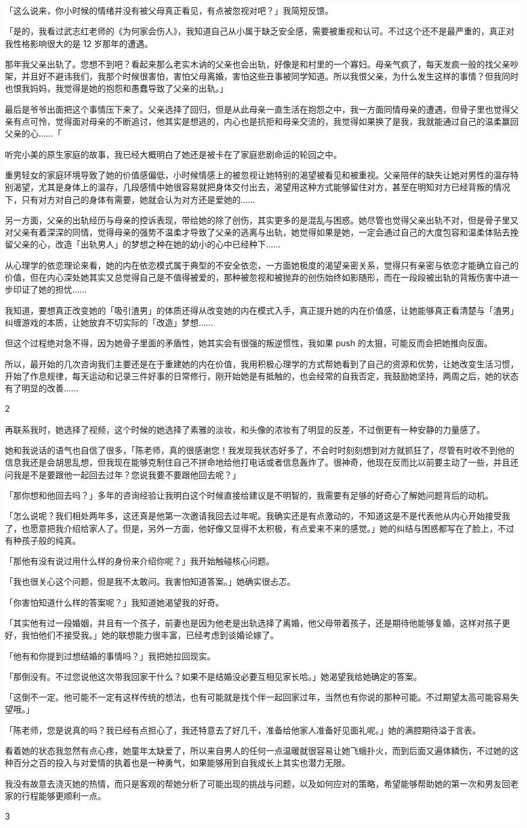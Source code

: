 「这么说来，你小时候的情绪并没有被父母真正看见，有点被忽视对吧？」我简短反馈。

「是的，我看过武志红老师的《为何家会伤人》，我知道自己从小属于缺乏安全感，需要被重视和认可。不过这个还不是最严重的，真正对我性格影响很大的是 12 岁那年的遭遇。

那年我父亲出轨了。您想不到吧？看起来那么老实木讷的父亲也会出轨，好像是和村里的一个寡妇。母亲气疯了，每天发疯一般的找父亲吵架，并且好不避讳我们，我那个时候很害怕，害怕父母离婚，害怕这些丑事被同学知道。所以我恨父亲，为什么发生这样的事情？但我同时也恨我妈妈，我觉得是她的抱怨和愚蠢导致了父亲的出轨。」

最后是爷爷出面把这个事情压下来了。父亲选择了回归，但是从此母亲一直生活在抱怨之中，我一方面同情母亲的遭遇，但骨子里也觉得父亲有点可怜，觉得面对母亲的不断追讨，他其实是想逃的，内心也是抗拒和母亲交流的，我觉得如果换了是我，我就能通过自己的温柔赢回父亲的心……「

听完小美的原生家庭的故事，我已经大概明白了她还是被卡在了家庭悲剧命运的轮回之中。

重男轻女的家庭环境导致了她的价值感偏低，小时候情感上的被忽视让她特别的渴望被看见和被重视。父亲陪伴的缺失让她对男性的温存特别渴望，尤其是身体上的温存，几段感情中她很容易就把身体交付出去，渴望用这种方式能够留住对方，甚至在明知对方已经背叛的情况下，只有对方对自己的身体有需要，她就会认为对方还是爱她的……

另一方面，父亲的出轨经历与母亲的控诉表现，带给她的除了创伤，其实更多的是混乱与困惑。她尽管也觉得父亲出轨不对，但是骨子里又对父亲有着深深的同情，觉得母亲的强势不温柔才导致了父亲的逃离与出轨，她觉得如果是她，一定会通过自己的大度包容和温柔体贴去挽留父亲的心，改造「出轨男人」的梦想之种在她的幼小的心中已经种下……

从心理学的依恋理论来看，她的内在依恋模式属于典型的不安全依恋，一方面她极度的渴望亲密关系，觉得只有亲密与依恋才能确立自己的价值，但在内心深处她其实又总觉得自己是不值得被爱的，那种被忽视和被抛弃的创伤始终如影随形，而在一段段被出轨的背叛伤害中进一步印证了她的担忧……

我知道，要想真正改变她的「吸引渣男」的体质还得从改变她的内在模式入手，真正提升她的内在价值感，让她能够真正看清楚与「渣男」纠缠游戏的本质，让她放弃不切实际的「改造」梦想……

但这个过程绝对急不得，因为她骨子里面的矛盾性，她其实会有很强的叛逆惯性，我如果 push 的太狠，可能反而会把她推向反面。

所以，最开始的几次咨询我们主要还是在于重建她的内在价值，我用积极心理学的方式帮她看到了自己的资源和优势，让她改变生活习惯，开始了作息规律，每天运动和记录三件好事的日常修行，刚开始她是有抵触的，也会经常的自我否定，我鼓励她坚持，两周之后，她的状态有了明显的改善……

2

再联系我时，她选择了视频，这个时候的她选择了素雅的淡妆，和头像的浓妆有了明显的反差，不过倒更有一种安静的力量感了。

她和我说话的语气也自信了很多，「陈老师，真的很感谢您！我发现我状态好多了，不会时时刻刻想到对方就抓狂了，尽管有时收不到他的信息我还是会胡思乱想，但我现在能够克制住自己不拼命地给他打电话或者信息轰炸了。很神奇，他现在反而比以前要主动了一些，并且还问我是不是要跟他一起回去过年？您说我要不要跟他回去呢？」

「那你想和他回去吗？」多年的咨询经验让我明白这个时候直接给建议是不明智的，我需要有足够的好奇心了解她问题背后的动机。

「怎么说呢？我们相处两年多，这还真是他第一次邀请我回去过年呢。我确实还是有点激动的，不知道这是不是代表他从内心开始接受我了，也愿意把我介绍给家人了。但是，另外一方面，他好像又显得不太积极，有点爱来不来的感觉。」她的纠结与困惑都写在了脸上，不过有种孩子般的纯真。

「那他有没有说过用什么样的身份来介绍你呢？」我开始触碰核心问题。

「我也很关心这个问题，但是我不太敢问。我害怕知道答案。」她确实很忐忑。

「你害怕知道什么样的答案呢？」我知道她渴望我的好奇。

「其实他有过一段婚姻，并且有一个孩子，前妻也是因为他老是出轨选择了离婚，他父母带着孩子，还是期待他能够复婚，这样对孩子更好，我怕他们不接受我。」她的联想能力很丰富，已经考虑到谈婚论嫁了。

「他有和你提到过想结婚的事情吗？」我把她拉回现实。

「那倒没有。不过您说他这次带我回家干什么？如果不是结婚没必要互相见家长哈。」她渴望我给她确定的答案。

「这倒不一定。他可能不一定有这样传统的想法，也有可能就是找个伴一起回家过年，当然也有你说的那种可能。不过期望太高可能容易失望哦。」

「陈老师，您是说真的吗？我已经有点担心了，我还特意去了好几千，准备给他家人准备好见面礼呢。」她的满腔期待溢于言表。

看着她的状态我忽然有点心疼，她童年太缺爱了，所以来自男人的任何一点温暖就很容易让她飞蛾扑火，而到后面又遍体鳞伤，不过她的这种百分之百的投入与对爱情的执着也是一种勇气，如果能够用到自我成长上其实也潜力无限。

我没有故意去浇灭她的热情，而只是客观的帮她分析了可能出现的挑战与问题，以及如何应对的策略，希望能够帮助她的第一次和男友回老家的行程能够更顺利一点。

3

